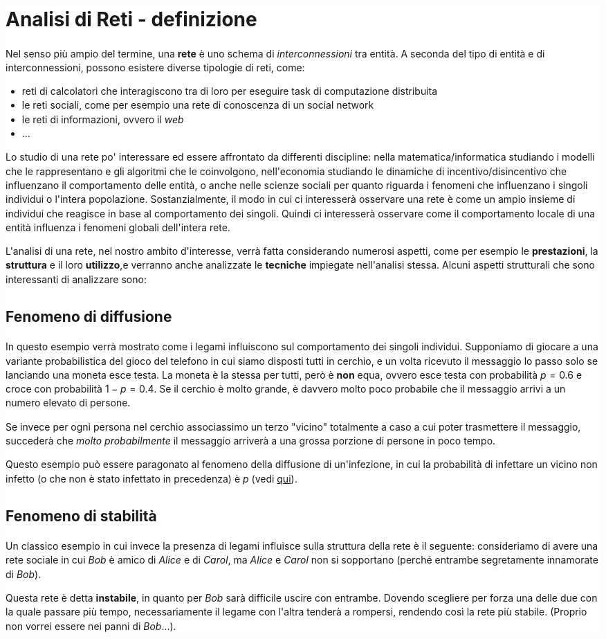 # Analisi di Reti - definizione

Nel senso più ampio del termine, una **rete** è uno schema di *interconnessioni* tra entità.
A seconda del tipo di entità e di interconnessioni, possono esistere diverse tipologie di reti, come:
-   reti di calcolatori che interagiscono tra di loro per eseguire task di computazione distribuita
-   le reti sociali, come per esempio una rete di conoscenza di un social network
-   le reti di informazioni, ovvero il *web*
-   ...

Lo studio di una rete po\' interessare ed essere affrontato da differenti discipline: nella matematica/informatica studiando i modelli che le rappresentano e gli algoritmi che le coinvolgono, nell\'economia studiando le dinamiche di incentivo/disincentivo che influenzano il comportamento delle entità, o anche nelle scienze sociali per quanto riguarda i fenomeni che influenzano i singoli individui o l'intera popolazione.
Sostanzialmente, il modo in cui ci interesserà osservare una rete è come un ampio insieme di individui che reagisce in base al comportamento dei singoli.
Quindi ci interesserà osservare come il comportamento locale di una entità influenza i fenomeni globali
dell'intera rete.

L'analisi di una rete, nel nostro ambito d\'interesse, verrà fatta considerando numerosi aspetti, come per esempio le **prestazioni**, la **struttura** e il loro **utilizzo**,e verranno anche analizzate le **tecniche** impiegate nell'analisi stessa.
Alcuni aspetti strutturali che sono interessanti di analizzare sono:

## Fenomeno di diffusione

In questo esempio verrà mostrato come i legami influiscono sul comportamento dei singoli individui. Supponiamo di giocare a una variante probabilistica del gioco del telefono in cui siamo disposti tutti in cerchio, e un volta ricevuto il messaggio lo passo solo se lanciando una moneta esce testa. La moneta è la stessa per tutti, però è **non** equa, ovvero esce testa con probabilità $p = 0.6$ e croce con probabilità $1-p = 0.4$. Se il cerchio è molto grande, è davvero molto poco probabile che il messaggio arrivi a un numero elevato di persone.

Se invece per ogni persona nel cerchio associassimo un terzo "vicino" totalmente a caso a cui poter trasmettere il messaggio, succederà che *molto probabilmente* il messaggio arriverà a una grossa porzione di
persone in poco tempo.

Questo esempio può essere paragonato al fenomeno della diffusione di un'infezione, in cui la probabilità di infettare un vicino non infetto (o che non è stato infettato in precedenza) è $p$ (vedi [qui](https://arxiv.org/abs/2103.16398)).

## Fenomeno di stabilità
Un classico esempio in cui invece la presenza di legami influisce sulla struttura della rete è il seguente: consideriamo di avere una rete sociale in cui *Bob* è amico di *Alice* e di *Carol*, ma *Alice* e *Carol* non si sopportano (perché entrambe segretamente innamorate di *Bob*).

Questa rete è detta **instabile**, in quanto per *Bob* sarà difficile uscire con entrambe. Dovendo scegliere per forza una delle due con la quale passare più tempo, necessariamente il legame con l'altra tenderà a rompersi, rendendo così la rete più stabile. (Proprio non vorrei essere nei panni di *Bob*...).
